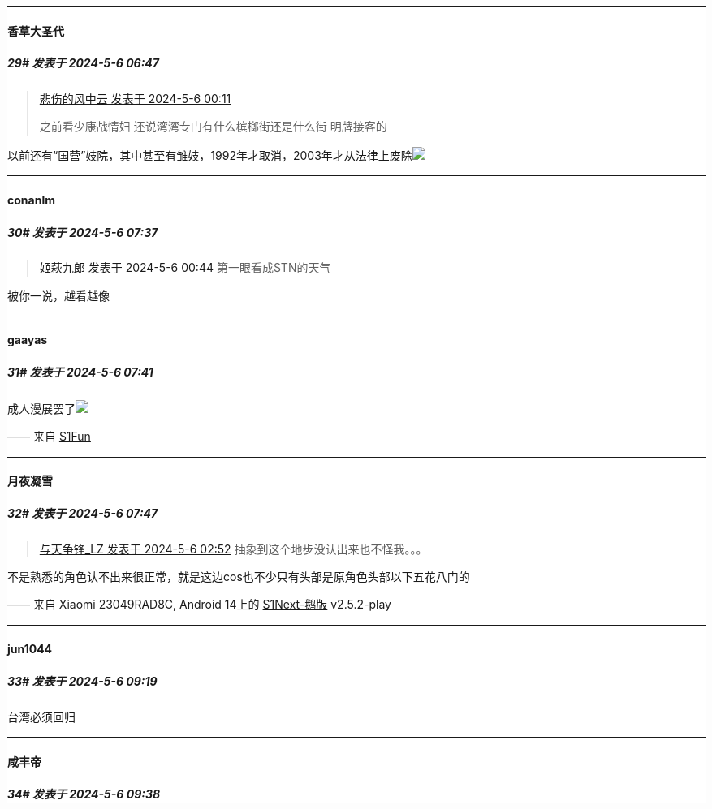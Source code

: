 *****

####  香草大圣代  
##### 29#       发表于 2024-5-6 06:47

<blockquote><a href="httphttps://bbs.saraba1st.com/2b/forum.php?mod=redirect&amp;goto=findpost&amp;pid=64821718&amp;ptid=2182625" target="_blank">悲伤的风中云 发表于 2024-5-6 00:11</a>

之前看少康战情妇 还说湾湾专门有什么槟榔街还是什么街 明牌接客的</blockquote>
以前还有“国营”妓院，其中甚至有雏妓，1992年才取消，2003年才从法律上废除<img src="https://static.saraba1st.com/image/smiley/face2017/002.png" referrerpolicy="no-referrer">

*****

####  conanlm  
##### 30#       发表于 2024-5-6 07:37

<blockquote><a href="httphttps://bbs.saraba1st.com/2b/forum.php?mod=redirect&amp;goto=findpost&amp;pid=64822012&amp;ptid=2182625" target="_blank">姬萩九郎 发表于 2024-5-6 00:44</a>
第一眼看成STN的天气</blockquote>
被你一说，越看越像

*****

####  gaayas  
##### 31#       发表于 2024-5-6 07:41

成人漫展罢了<img src="https://static.saraba1st.com/image/smiley/face2017/009.gif" referrerpolicy="no-referrer">

—— 来自 [S1Fun](https://s1fun.koalcat.com)

*****

####  月夜凝雪  
##### 32#       发表于 2024-5-6 07:47

<blockquote><a href="httphttps://bbs.saraba1st.com/2b/forum.php?mod=redirect&amp;goto=findpost&amp;pid=64822468&amp;ptid=2182625" target="_blank">与天争锋_LZ 发表于 2024-5-6 02:52</a>
抽象到这个地步没认出来也不怪我。。。</blockquote>
不是熟悉的角色认不出来很正常，就是这边cos也不少只有头部是原角色头部以下五花八门的

—— 来自 Xiaomi 23049RAD8C, Android 14上的 [S1Next-鹅版](https://github.com/ykrank/S1-Next/releases) v2.5.2-play

*****

####  jun1044  
##### 33#       发表于 2024-5-6 09:19

台湾必须回归 

*****

####  咸丰帝  
##### 34#       发表于 2024-5-6 09:38
